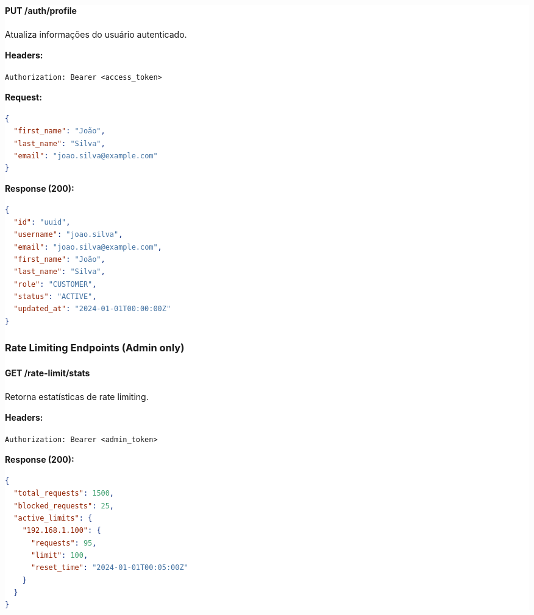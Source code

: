 #### PUT /auth/profile
Atualiza informações do usuário autenticado.

**Headers:**
```http
Authorization: Bearer <access_token>
```

**Request:**
```json
{
  "first_name": "João",
  "last_name": "Silva",
  "email": "joao.silva@example.com"
}
```

**Response (200):**
```json
{
  "id": "uuid",
  "username": "joao.silva",
  "email": "joao.silva@example.com",
  "first_name": "João",
  "last_name": "Silva",
  "role": "CUSTOMER",
  "status": "ACTIVE",
  "updated_at": "2024-01-01T00:00:00Z"
}
```

### Rate Limiting Endpoints (Admin only)

#### GET /rate-limit/stats
Retorna estatísticas de rate limiting.

**Headers:**
```http
Authorization: Bearer <admin_token>
```

**Response (200):**
```json
{
  "total_requests": 1500,
  "blocked_requests": 25,
  "active_limits": {
    "192.168.1.100": {
      "requests": 95,
      "limit": 100,
      "reset_time": "2024-01-01T00:05:00Z"
    }
  }
}
```
